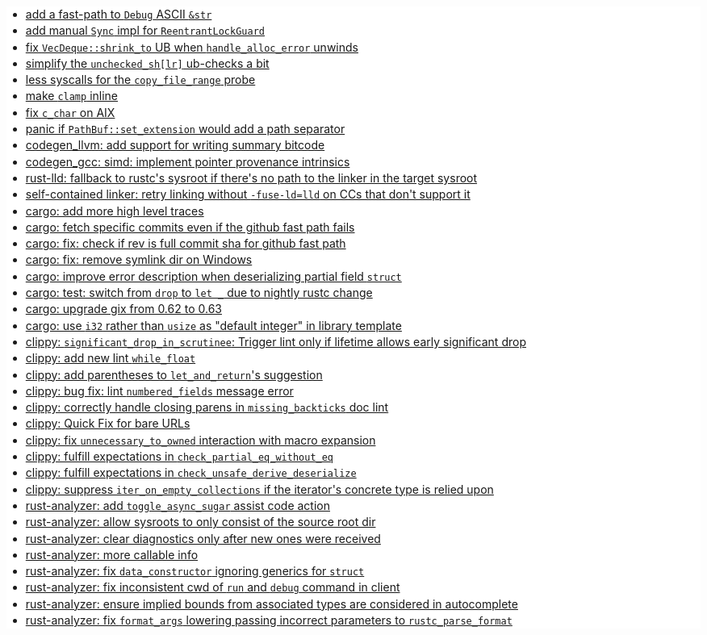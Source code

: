 * [add a fast-path to `Debug` ASCII `&str`](https://github.com/rust-lang/rust/pull/121150)
* [add manual `Sync` impl for `ReentrantLockGuard`](https://github.com/rust-lang/rust/pull/125527)
* [fix `VecDeque::shrink_to` UB when `handle_alloc_error` unwinds](https://github.com/rust-lang/rust/pull/123803)
* [simplify the `unchecked_sh[lr]` ub-checks a bit](https://github.com/rust-lang/rust/pull/125559)
* [less syscalls for the `copy_file_range` probe](https://github.com/rust-lang/rust/pull/122079)
* [make `clamp` inline](https://github.com/rust-lang/rust/pull/125455)
* [fix `c_char` on AIX](https://github.com/rust-lang/rust/pull/122986)
* [panic if `PathBuf::set_extension` would add a path separator](https://github.com/rust-lang/rust/pull/125070)
* [codegen\_llvm: add support for writing summary bitcode](https://github.com/rust-lang/rust/pull/125345)
* [codegen\_gcc: simd: implement pointer provenance intrinsics](https://github.com/rust-lang/rustc_codegen_gcc/pull/519)
* [rust-lld: fallback to rustc's sysroot if there's no path to the linker in the target sysroot](https://github.com/rust-lang/rust/pull/125263)
* [self-contained linker: retry linking without `-fuse-ld=lld` on CCs that don't support it](https://github.com/rust-lang/rust/pull/125417)
* [cargo: add more high level traces](https://github.com/rust-lang/cargo/pull/13951)
* [cargo: fetch specific commits even if the github fast path fails](https://github.com/rust-lang/cargo/pull/13946)
* [cargo: fix: check if rev is full commit sha for github fast path](https://github.com/rust-lang/cargo/pull/13969)
* [cargo: fix: remove symlink dir on Windows](https://github.com/rust-lang/cargo/pull/13910)
* [cargo: improve error description when deserializing partial field `struct`](https://github.com/rust-lang/cargo/pull/13956)
* [cargo: test: switch from `drop` to `let _` due to nightly rustc change](https://github.com/rust-lang/cargo/pull/13964)
* [cargo: upgrade gix from 0.62 to 0.63](https://github.com/rust-lang/cargo/pull/13948)
* [cargo: use `i32` rather than `usize` as "default integer" in library template](https://github.com/rust-lang/cargo/pull/13939)
* [clippy: `significant_drop_in_scrutinee`: Trigger lint only if lifetime allows early significant drop](https://github.com/rust-lang/rust-clippy/pull/12740)
* [clippy: add new lint `while_float`](https://github.com/rust-lang/rust-clippy/pull/12765)
* [clippy: add parentheses to `let_and_return`'s suggestion](https://github.com/rust-lang/rust-clippy/pull/12842)
* [clippy: bug fix: lint `numbered_fields` message error](https://github.com/rust-lang/rust-clippy/pull/12398)
* [clippy: correctly handle closing parens in `missing_backticks` doc lint](https://github.com/rust-lang/rust-clippy/pull/12809)
* [clippy: Quick Fix for bare URLs](https://github.com/rust-lang/rust-clippy/pull/12836)
* [clippy: fix `unnecessary_to_owned` interaction with macro expansion](https://github.com/rust-lang/rust-clippy/pull/12843)
* [clippy: fulfill expectations in `check_partial_eq_without_eq`](https://github.com/rust-lang/rust-clippy/pull/12841)
* [clippy: fulfill expectations in `check_unsafe_derive_deserialize`](https://github.com/rust-lang/rust-clippy/pull/12804)
* [clippy: suppress `iter_on_empty_collections` if the iterator's concrete type is relied upon](https://github.com/rust-lang/rust-clippy/pull/12823)
* [rust-analyzer: add `toggle_async_sugar` assist code action](https://github.com/rust-lang/rust-analyzer/pull/17258)
* [rust-analyzer: allow sysroots to only consist of the source root dir](https://github.com/rust-lang/rust-analyzer/pull/17287)
* [rust-analyzer: clear diagnostics only after new ones were received](https://github.com/rust-lang/rust-analyzer/pull/17248)
* [rust-analyzer: more callable info](https://github.com/rust-lang/rust-analyzer/pull/17268)
* [rust-analyzer: fix `data_constructor` ignoring generics for `struct`](https://github.com/rust-lang/rust-analyzer/pull/17291)
* [rust-analyzer: fix inconsistent cwd of `run` and `debug` command in client](https://github.com/rust-lang/rust-analyzer/pull/17275)
* [rust-analyzer: ensure implied bounds from associated types are considered in autocomplete](https://github.com/rust-lang/rust-analyzer/pull/17270)
* [rust-analyzer: fix `format_args` lowering passing incorrect parameters to `rustc_parse_format`](https://github.com/rust-lang/rust-analyzer/pull/17279)

[submit_crate]: https://users.rust-lang.org/t/crate-of-the-week/2704
[merged]: https://github.com/search?q=is%3Apr+org%3Arust-lang+is%3Amerged+merged%3A2024-05-21..2024-05-28
[calendar]: https://www.google.com/calendar/embed?src=apd9vmbc22egenmtu5l6c5jbfc%40group.calendar.google.com
[community]: mailto:community-team@rust-lang.org